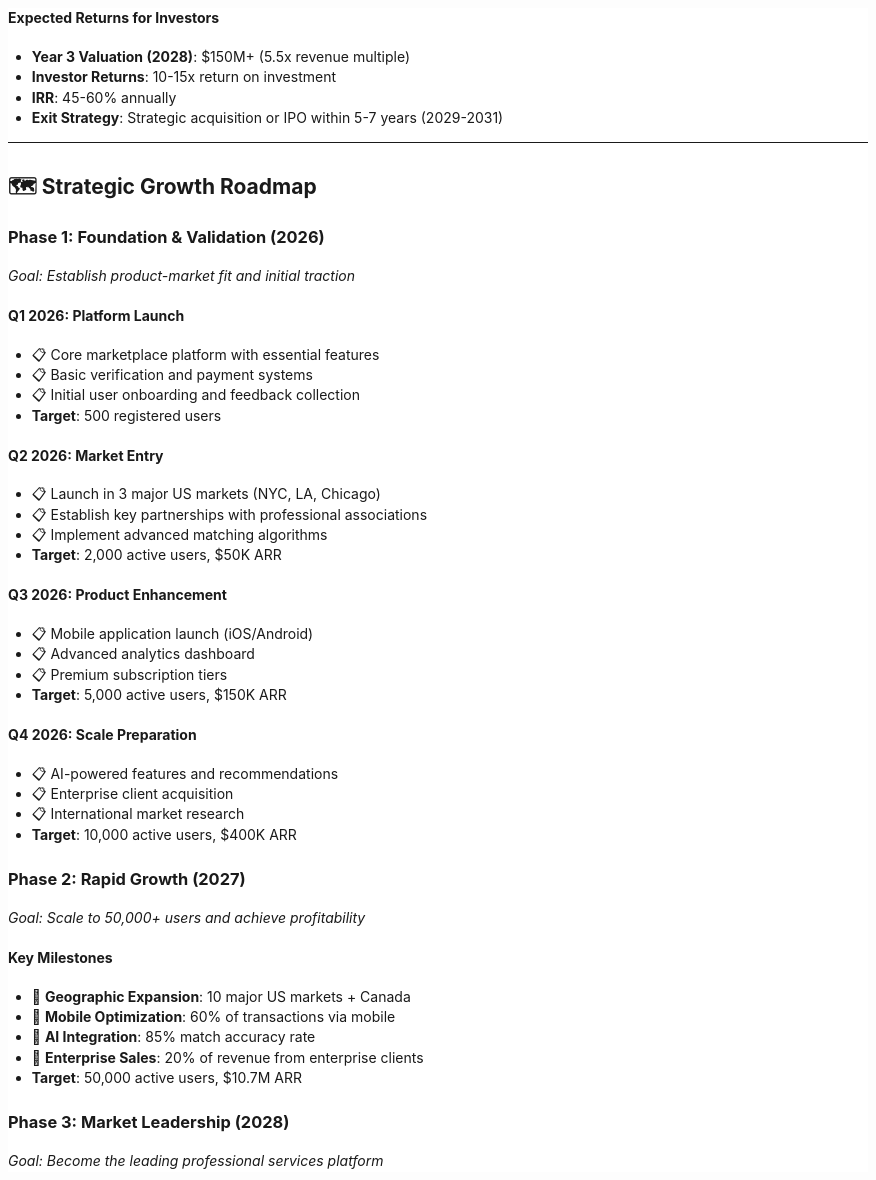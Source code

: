 #### **Expected Returns for Investors**
- **Year 3 Valuation (2028)**: $150M+ (5.5x revenue multiple)
- **Investor Returns**: 10-15x return on investment
- **IRR**: 45-60% annually
- **Exit Strategy**: Strategic acquisition or IPO within 5-7 years (2029-2031)

---

## 🗺️ Strategic Growth Roadmap

### **Phase 1: Foundation & Validation (2026)**
*Goal: Establish product-market fit and initial traction*

#### **Q1 2026: Platform Launch**
- 📋 Core marketplace platform with essential features
- 📋 Basic verification and payment systems
- 📋 Initial user onboarding and feedback collection
- **Target**: 500 registered users

#### **Q2 2026: Market Entry**
- 📋 Launch in 3 major US markets (NYC, LA, Chicago)
- 📋 Establish key partnerships with professional associations
- 📋 Implement advanced matching algorithms
- **Target**: 2,000 active users, $50K ARR

#### **Q3 2026: Product Enhancement**
- 📋 Mobile application launch (iOS/Android)
- 📋 Advanced analytics dashboard
- 📋 Premium subscription tiers
- **Target**: 5,000 active users, $150K ARR

#### **Q4 2026: Scale Preparation**
- 📋 AI-powered features and recommendations
- 📋 Enterprise client acquisition
- 📋 International market research
- **Target**: 10,000 active users, $400K ARR

### **Phase 2: Rapid Growth (2027)**
*Goal: Scale to 50,000+ users and achieve profitability*

#### **Key Milestones**
- 🔄 **Geographic Expansion**: 10 major US markets + Canada
- 🔄 **Mobile Optimization**: 60% of transactions via mobile
- 🔄 **AI Integration**: 85% match accuracy rate
- 🔄 **Enterprise Sales**: 20% of revenue from enterprise clients
- **Target**: 50,000 active users, $10.7M ARR

### **Phase 3: Market Leadership (2028)**
*Goal: Become the leading professional services platform*
